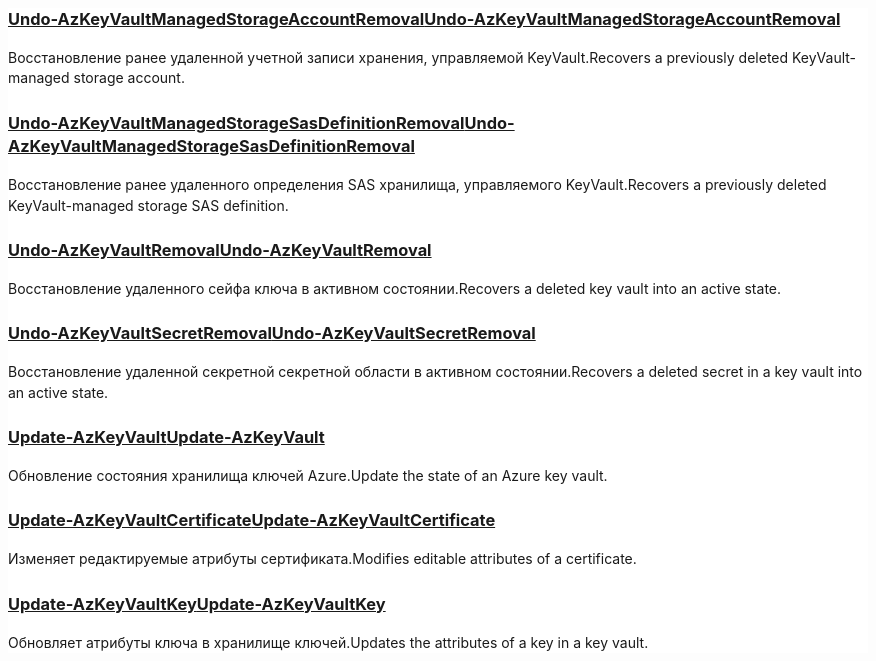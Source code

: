 ### [<span data-ttu-id="b79dc-224">Undo-AzKeyVaultManagedStorageAccountRemoval</span><span class="sxs-lookup"><span data-stu-id="b79dc-224">Undo-AzKeyVaultManagedStorageAccountRemoval</span></span>](Undo-AzKeyVaultManagedStorageAccountRemoval.md)
<span data-ttu-id="b79dc-225">Восстановление ранее удаленной учетной записи хранения, управляемой KeyVault.</span><span class="sxs-lookup"><span data-stu-id="b79dc-225">Recovers a previously deleted KeyVault-managed storage account.</span></span>

### [<span data-ttu-id="b79dc-226">Undo-AzKeyVaultManagedStorageSasDefinitionRemoval</span><span class="sxs-lookup"><span data-stu-id="b79dc-226">Undo-AzKeyVaultManagedStorageSasDefinitionRemoval</span></span>](Undo-AzKeyVaultManagedStorageSasDefinitionRemoval.md)
<span data-ttu-id="b79dc-227">Восстановление ранее удаленного определения SAS хранилища, управляемого KeyVault.</span><span class="sxs-lookup"><span data-stu-id="b79dc-227">Recovers a previously deleted KeyVault-managed storage SAS definition.</span></span>

### [<span data-ttu-id="b79dc-228">Undo-AzKeyVaultRemoval</span><span class="sxs-lookup"><span data-stu-id="b79dc-228">Undo-AzKeyVaultRemoval</span></span>](Undo-AzKeyVaultRemoval.md)
<span data-ttu-id="b79dc-229">Восстановление удаленного сейфа ключа в активном состоянии.</span><span class="sxs-lookup"><span data-stu-id="b79dc-229">Recovers a deleted key vault into an active state.</span></span>

### [<span data-ttu-id="b79dc-230">Undo-AzKeyVaultSecretRemoval</span><span class="sxs-lookup"><span data-stu-id="b79dc-230">Undo-AzKeyVaultSecretRemoval</span></span>](Undo-AzKeyVaultSecretRemoval.md)
<span data-ttu-id="b79dc-231">Восстановление удаленной секретной секретной области в активном состоянии.</span><span class="sxs-lookup"><span data-stu-id="b79dc-231">Recovers a deleted secret in a key vault into an active state.</span></span>

### [<span data-ttu-id="b79dc-232">Update-AzKeyVault</span><span class="sxs-lookup"><span data-stu-id="b79dc-232">Update-AzKeyVault</span></span>](Update-AzKeyVault.md)
<span data-ttu-id="b79dc-233">Обновление состояния хранилища ключей Azure.</span><span class="sxs-lookup"><span data-stu-id="b79dc-233">Update the state of an Azure key vault.</span></span>

### [<span data-ttu-id="b79dc-234">Update-AzKeyVaultCertificate</span><span class="sxs-lookup"><span data-stu-id="b79dc-234">Update-AzKeyVaultCertificate</span></span>](Update-AzKeyVaultCertificate.md)
<span data-ttu-id="b79dc-235">Изменяет редактируемые атрибуты сертификата.</span><span class="sxs-lookup"><span data-stu-id="b79dc-235">Modifies editable attributes of a certificate.</span></span>

### [<span data-ttu-id="b79dc-236">Update-AzKeyVaultKey</span><span class="sxs-lookup"><span data-stu-id="b79dc-236">Update-AzKeyVaultKey</span></span>](Update-AzKeyVaultKey.md)
<span data-ttu-id="b79dc-237">Обновляет атрибуты ключа в хранилище ключей.</span><span class="sxs-lookup"><span data-stu-id="b79dc-237">Updates the attributes of a key in a key vault.</span></span>
